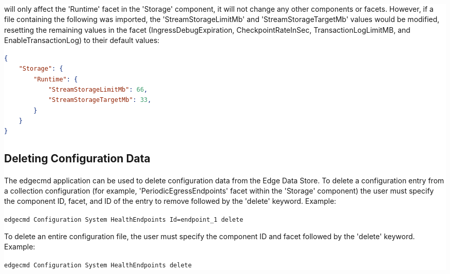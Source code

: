 will only affect the 'Runtime' facet in the 'Storage' component, it will not change any other components or facets. However, if a file containing the following was imported, the 'StreamStorageLimitMb' and 'StreamStorageTargetMb' values would be modified, resetting the remaining values in the facet (IngressDebugExpiration, CheckpointRateInSec, TransactionLogLimitMB, and EnableTransactionLog) to their default values:
```JSON
{
	"Storage": {
		"Runtime": {
			"StreamStorageLimitMb": 66,
			"StreamStorageTargetMb": 33,
		}
	}
}
```



## Deleting Configuration Data

The edgecmd application can be used to delete configuration data from the Edge Data Store.
To delete a configuration entry from a collection configuration (for example, 'PeriodicEgressEndpoints' facet within the 'Storage' component) the user must specify the component ID, facet, and ID of the entry to remove followed by the 'delete' keyword.
Example:
```bash
edgecmd Configuration System HealthEndpoints Id=endpoint_1 delete
```

To delete an entire configuration file, the user must specify the component ID and facet followed by the 'delete' keyword.
Example:
```bash
edgecmd Configuration System HealthEndpoints delete
```



